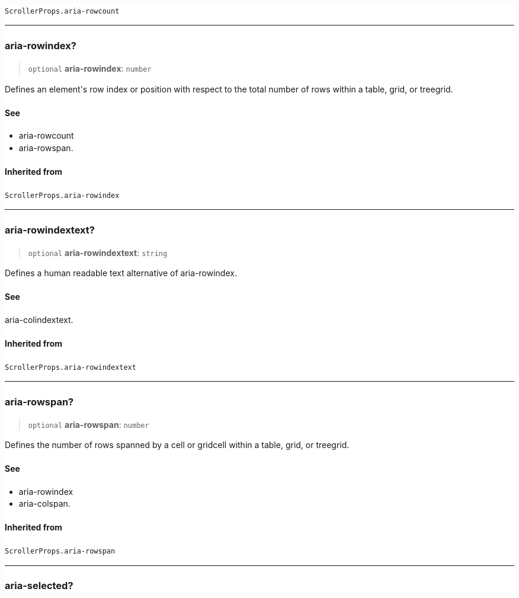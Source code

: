 `ScrollerProps.aria-rowcount`

***

### aria-rowindex?

> `optional` **aria-rowindex**: `number`

Defines an element's row index or position with respect to the total number of rows within a table, grid, or treegrid.

#### See

 - aria-rowcount
 - aria-rowspan.

#### Inherited from

`ScrollerProps.aria-rowindex`

***

### aria-rowindextext?

> `optional` **aria-rowindextext**: `string`

Defines a human readable text alternative of aria-rowindex.

#### See

aria-colindextext.

#### Inherited from

`ScrollerProps.aria-rowindextext`

***

### aria-rowspan?

> `optional` **aria-rowspan**: `number`

Defines the number of rows spanned by a cell or gridcell within a table, grid, or treegrid.

#### See

 - aria-rowindex
 - aria-colspan.

#### Inherited from

`ScrollerProps.aria-rowspan`

***

### aria-selected?
